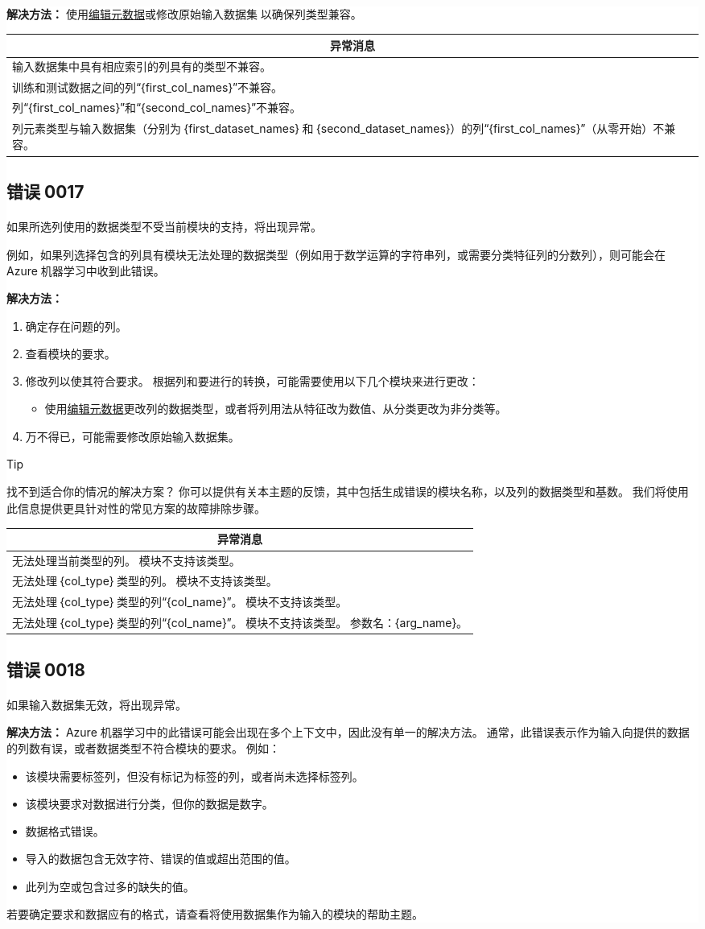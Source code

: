**解决方法：** 使用[编辑元数据](edit-metadata.md)或修改原始输入数据集 以确保列类型兼容。  

|异常消息|
|------------------------|
|输入数据集中具有相应索引的列具有的类型不兼容。|
|训练和测试数据之间的列“{first_col_names}”不兼容。|
|列“{first_col_names}”和“{second_col_names}”不兼容。|
|列元素类型与输入数据集（分别为 {first_dataset_names} 和 {second_dataset_names}）的列“{first_col_names}”（从零开始）不兼容。|


## <a name="error-0017"></a>错误 0017  
 如果所选列使用的数据类型不受当前模块的支持，将出现异常。  

 例如，如果列选择包含的列具有模块无法处理的数据类型（例如用于数学运算的字符串列，或需要分类特征列的分数列），则可能会在 Azure 机器学习中收到此错误。  

**解决方法：**
 1. 确定存在问题的列。
 2. 查看模块的要求。
 3. 修改列以使其符合要求。 根据列和要进行的转换，可能需要使用以下几个模块来进行更改：
    + 使用[编辑元数据](edit-metadata.md)更改列的数据类型，或者将列用法从特征改为数值、从分类更改为非分类等。

 4. 万不得已，可能需要修改原始输入数据集。

> [!TIP]
> 找不到适合你的情况的解决方案？ 你可以提供有关本主题的反馈，其中包括生成错误的模块名称，以及列的数据类型和基数。 我们将使用此信息提供更具针对性的常见方案的故障排除步骤。 

|异常消息|
|------------------------|
|无法处理当前类型的列。 模块不支持该类型。|
|无法处理 {col_type} 类型的列。 模块不支持该类型。|
|无法处理 {col_type} 类型的列“{col_name}”。 模块不支持该类型。|
|无法处理 {col_type} 类型的列“{col_name}”。 模块不支持该类型。 参数名：{arg_name}。|


## <a name="error-0018"></a>错误 0018  
 如果输入数据集无效，将出现异常。  

**解决方法：** Azure 机器学习中的此错误可能会出现在多个上下文中，因此没有单一的解决方法。 通常，此错误表示作为输入向提供的数据的列数有误，或者数据类型不符合模块的要求。 例如：  

-   该模块需要标签列，但没有标记为标签的列，或者尚未选择标签列。  
  
-   该模块要求对数据进行分类，但你的数据是数字。  



-   数据格式错误。  
  
-   导入的数据包含无效字符、错误的值或超出范围的值。  
-   此列为空或包含过多的缺失的值。  

 若要确定要求和数据应有的格式，请查看将使用数据集作为输入的模块的帮助主题。  
